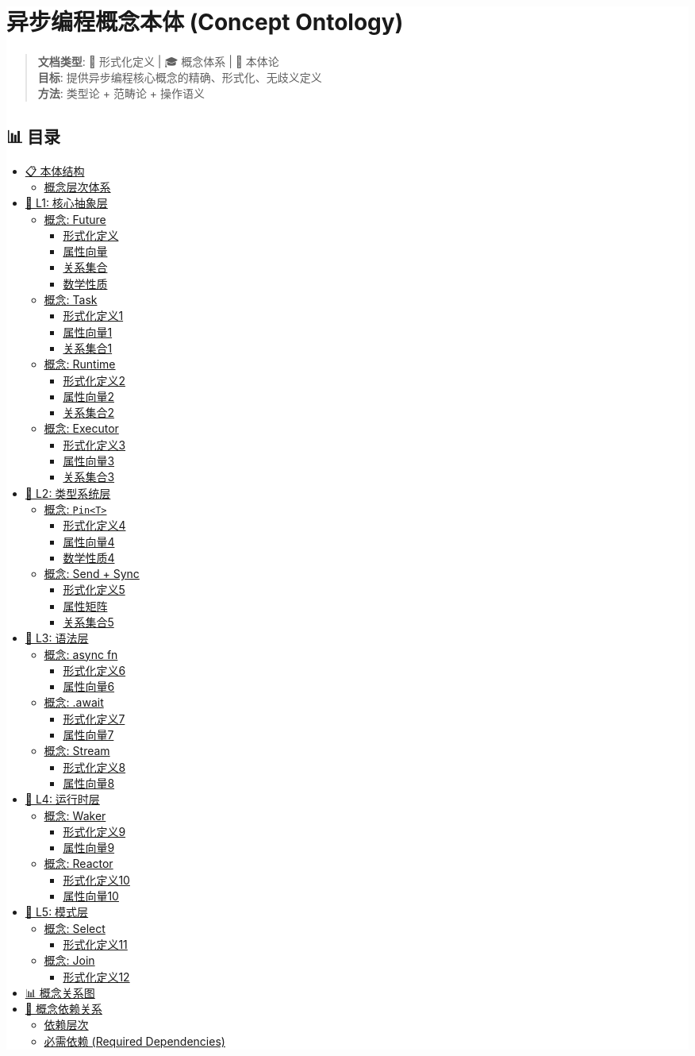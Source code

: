﻿# 异步编程概念本体 (Concept Ontology)

> **文档类型**: 📘 形式化定义 | 🎓 概念体系 | 🔬 本体论  
> **目标**: 提供异步编程核心概念的精确、形式化、无歧义定义  
> **方法**: 类型论 + 范畴论 + 操作语义


## 📊 目录

- [📋 本体结构](#本体结构)
  - [概念层次体系](#概念层次体系)
- [🎯 L1: 核心抽象层](#l1-核心抽象层)
  - [概念: Future](#概念-future)
    - [形式化定义](#形式化定义)
    - [属性向量](#属性向量)
    - [关系集合](#关系集合)
    - [数学性质](#数学性质)
  - [概念: Task](#概念-task)
    - [形式化定义1](#形式化定义1)
    - [属性向量1](#属性向量1)
    - [关系集合1](#关系集合1)
  - [概念: Runtime](#概念-runtime)
    - [形式化定义2](#形式化定义2)
    - [属性向量2](#属性向量2)
    - [关系集合2](#关系集合2)
  - [概念: Executor](#概念-executor)
    - [形式化定义3](#形式化定义3)
    - [属性向量3](#属性向量3)
    - [关系集合3](#关系集合3)
- [🎯 L2: 类型系统层](#l2-类型系统层)
  - [概念: `Pin<T>`](#概念-pint)
    - [形式化定义4](#形式化定义4)
    - [属性向量4](#属性向量4)
    - [数学性质4](#数学性质4)
  - [概念: Send + Sync](#概念-send-sync)
    - [形式化定义5](#形式化定义5)
    - [属性矩阵](#属性矩阵)
    - [关系集合5](#关系集合5)
- [🎯 L3: 语法层](#l3-语法层)
  - [概念: async fn](#概念-async-fn)
    - [形式化定义6](#形式化定义6)
    - [属性向量6](#属性向量6)
  - [概念: .await](#概念-await)
    - [形式化定义7](#形式化定义7)
    - [属性向量7](#属性向量7)
  - [概念: Stream](#概念-stream)
    - [形式化定义8](#形式化定义8)
    - [属性向量8](#属性向量8)
- [🎯 L4: 运行时层](#l4-运行时层)
  - [概念: Waker](#概念-waker)
    - [形式化定义9](#形式化定义9)
    - [属性向量9](#属性向量9)
  - [概念: Reactor](#概念-reactor)
    - [形式化定义10](#形式化定义10)
    - [属性向量10](#属性向量10)
- [🎯 L5: 模式层](#l5-模式层)
  - [概念: Select](#概念-select)
    - [形式化定义11](#形式化定义11)
  - [概念: Join](#概念-join)
    - [形式化定义12](#形式化定义12)
- [📊 概念关系图](#概念关系图)
- [🔗 概念依赖关系](#概念依赖关系)
  - [依赖层次](#依赖层次)
  - [必需依赖 (Required Dependencies)](#必需依赖-required-dependencies)